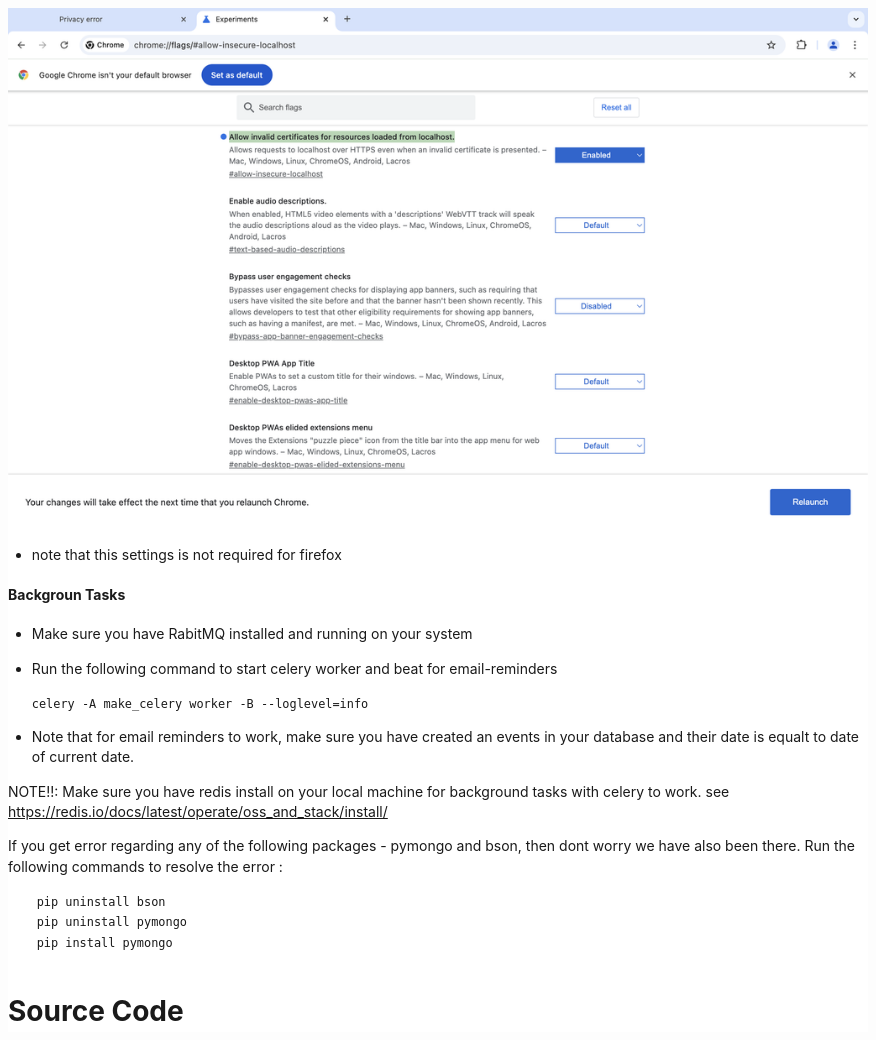 ![Google settings for SSL](docs/chrome.png)
- note that this settings is not required for firefox 
  


#### Backgroun Tasks
- Make sure you have RabitMQ installed and running on your system
- Run the following command to start celery worker and beat for email-reminders

  ```
  celery -A make_celery worker -B --loglevel=info
  ```   
- Note that for email reminders to work, make sure you have created an events in your database and their date is equalt to date of current date. 

NOTE!!:
Make sure you have redis install on your local machine for background tasks with celery to work. see https://redis.io/docs/latest/operate/oss_and_stack/install/

If you get error regarding any of the following packages - pymongo and bson, then dont worry we have also been there. Run the following commands to resolve the error :


```
    pip uninstall bson
    pip uninstall pymongo
    pip install pymongo
```
# Source Code
